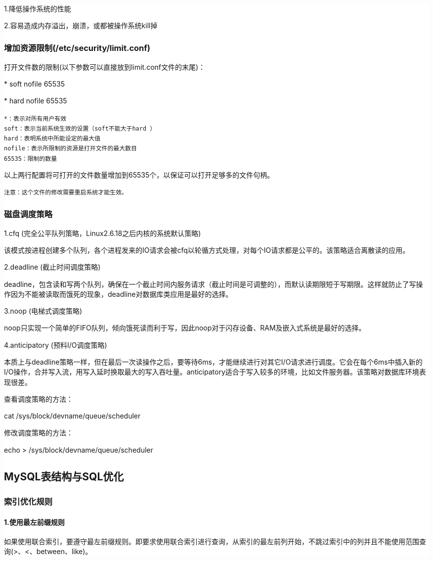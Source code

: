 1.降低操作系统的性能

2.容易造成内存溢出，崩溃，或都被操作系统kill掉


### 增加资源限制(/etc/security/limit.conf)
打开文件数的限制(以下参数可以直接放到limit.conf文件的末尾)：

\* soft nofile 65535

\* hard nofile 65535

```
*：表示对所有用户有效
soft：表示当前系统生效的设置（soft不能大于hard ）
hard：表明系统中所能设定的最大值
nofile：表示所限制的资源是打开文件的最大数目
65535：限制的数量
```

以上两行配置将可打开的文件数量增加到65535个，以保证可以打开足够多的文件句柄。

```
注意：这个文件的修改需要重启系统才能生效。
```

### 磁盘调度策略

1.cfq (完全公平队列策略，Linux2.6.18之后内核的系统默认策略)

该模式按进程创建多个队列，各个进程发来的IO请求会被cfq以轮循方式处理，对每个IO请求都是公平的。该策略适合离散读的应用。

2.deadline (截止时间调度策略)

deadline，包含读和写两个队列，确保在一个截止时间内服务请求（截止时间是可调整的），而默认读期限短于写期限。这样就防止了写操作因为不能被读取而饿死的现象，deadline对数据库类应用是最好的选择。

3.noop (电梯式调度策略)

noop只实现一个简单的FIFO队列，倾向饿死读而利于写，因此noop对于闪存设备、RAM及嵌入式系统是最好的选择。

4.anticipatory (预料I/O调度策略)

本质上与deadline策略一样，但在最后一次读操作之后，要等待6ms，才能继续进行对其它I/O请求进行调度。它会在每个6ms中插入新的I/O操作，合并写入流，用写入延时换取最大的写入吞吐量。anticipatory适合于写入较多的环境，比如文件服务器。该策略对数据库环境表现很差。

查看调度策略的方法：

cat /sys/block/devname/queue/scheduler

修改调度策略的方法：

echo <schedulername> > /sys/block/devname/queue/scheduler

## MySQL表结构与SQL优化

### 索引优化规则

#### 1.使用最左前缀规则
如果使用联合索引，要遵守最左前缀规则。即要求使用联合索引进行查询，从索引的最左前列开始，不跳过索引中的列并且不能使用范围查询(>、<、between、like)。
